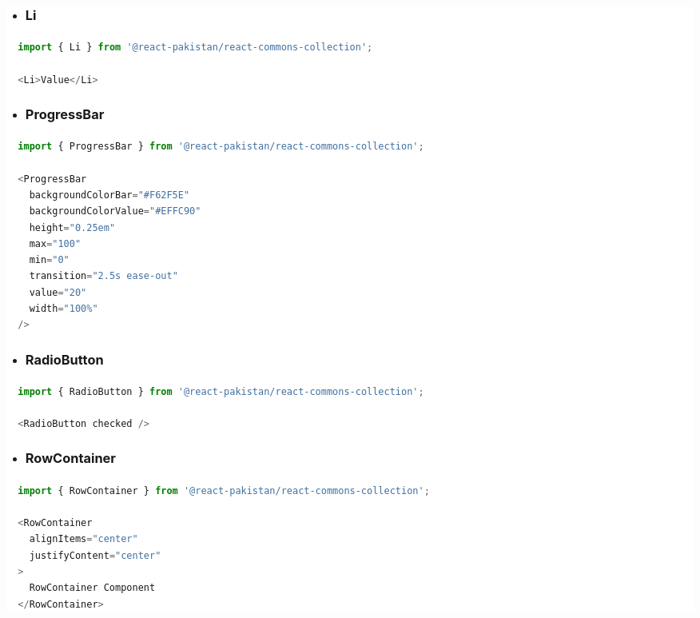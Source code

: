 - ### Li
```javascript
  import { Li } from '@react-pakistan/react-commons-collection';

  <Li>Value</Li>
```

<iframe
  height="500"
  id="React Pakistan - React Commons Collection Image"
  title="React Pakistan - React Commons Collection Image"
  width="100%"
  src="https://taimoormk.github.io/react-commons-collection/?path=/story/misc-li--li-story">
</iframe>

- ### ProgressBar
```javascript
  import { ProgressBar } from '@react-pakistan/react-commons-collection';

  <ProgressBar
    backgroundColorBar="#F62F5E"
    backgroundColorValue="#EFFC90"
    height="0.25em"
    max="100"
    min="0"
    transition="2.5s ease-out"
    value="20"
    width="100%"
  />
```

<iframe
  height="500"
  id="React Pakistan - React Commons Collection ProgressBar"
  title="React Pakistan - React Commons Collection ProgressBar"
  width="100%"
  src="https://taimoormk.github.io/react-commons-collection/?path=/story/media-progressbar--progress-bar-story">
</iframe>

- ### RadioButton
```javascript
  import { RadioButton } from '@react-pakistan/react-commons-collection';

  <RadioButton checked />
```

- ### RowContainer
```javascript
  import { RowContainer } from '@react-pakistan/react-commons-collection';

  <RowContainer
    alignItems="center"
    justifyContent="center"
  >
    RowContainer Component
  </RowContainer>
```
